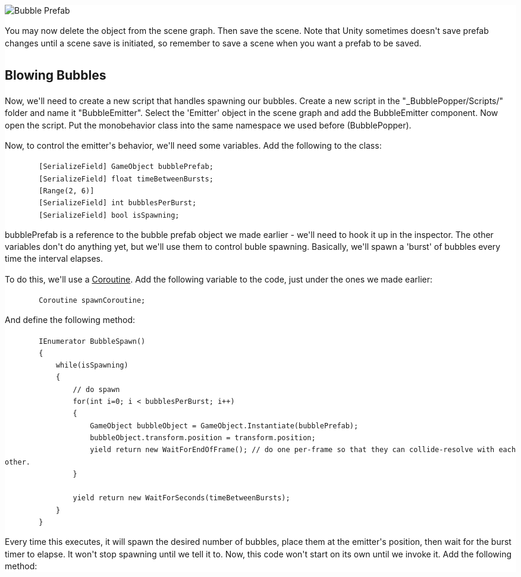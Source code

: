 ![Bubble Prefab](https://github.com/jcorvinus/BubblePopperTutorial/blob/master/Images/BubblePrefab.png)

You may now delete the object from the scene graph. Then save the scene. Note that Unity sometimes doesn't save prefab changes until a scene save is initiated, so remember to save a scene when you want a prefab to be saved.

## Blowing Bubbles
Now, we'll need to create a new script that handles spawning our bubbles. Create a new script in the "_BubblePopper/Scripts/" folder and name it "BubbleEmitter". Select the 'Emitter' object in the scene graph and add the BubbleEmitter component. Now open the script. Put the monobehavior class into the same namespace we used before (BubblePopper).

Now, to control the emitter's behavior, we'll need some variables. Add the following to the class:

```
		[SerializeField] GameObject bubblePrefab;
		[SerializeField] float timeBetweenBursts;
		[Range(2, 6)]
		[SerializeField] int bubblesPerBurst;
		[SerializeField] bool isSpawning;
```

bubblePrefab is a reference to the bubble prefab object we made earlier - we'll need to hook it up in the inspector. The other variables don't do anything yet, but we'll use them to control buble spawning. Basically, we'll spawn a 'burst' of bubbles every time the interval elapses.

To do this, we'll use a [Coroutine](https://docs.unity3d.com/Manual/Coroutines.html). Add the following variable to the code, just under the ones we made earlier:

```
		Coroutine spawnCoroutine;
```

And define the following method:
```
		IEnumerator BubbleSpawn()
		{
			while(isSpawning)
			{
				// do spawn
				for(int i=0; i < bubblesPerBurst; i++)
				{
					GameObject bubbleObject = GameObject.Instantiate(bubblePrefab);
					bubbleObject.transform.position = transform.position;
					yield return new WaitForEndOfFrame(); // do one per-frame so that they can collide-resolve with each other.
				}

				yield return new WaitForSeconds(timeBetweenBursts);
			}
		}
```

Every time this executes, it will spawn the desired number of bubbles, place them at the emitter's position, then wait for the burst timer to elapse. It won't stop spawning until we tell it to. Now, this code won't start on its own until we invoke it. Add the following method:
